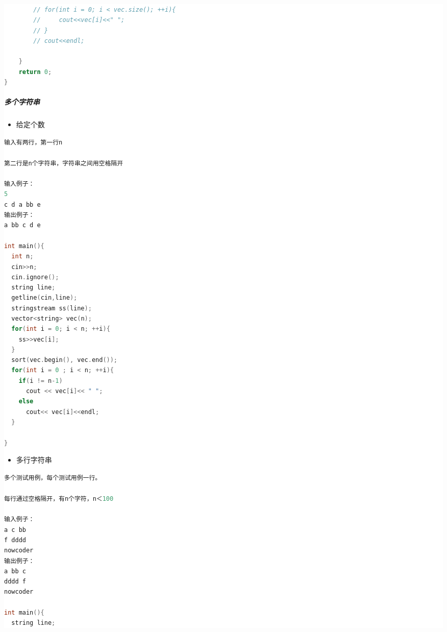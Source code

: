 ```c++
        // for(int i = 0; i < vec.size(); ++i){
        //     cout<<vec[i]<<" ";
        // }
        // cout<<endl;
 
    }
    return 0;
}
```

#####  多个字符串

* 给定个数

```c++
输入有两行，第一行n

第二行是n个字符串，字符串之间用空格隔开

输入例子：
5
c d a bb e
输出例子：
a bb c d e

int main(){
  int n;
  cin>>n;
  cin.ignore();
  string line;
  getline(cin,line);
  stringstream ss(line);
  vector<string> vec(n);
  for(int i = 0; i < n; ++i){
    ss>>vec[i];
  }
  sort(vec.begin(), vec.end());
  for(int i = 0 ; i < n; ++i){
    if(i != n-1)
      cout << vec[i]<< " ";
    else
      cout<< vec[i]<<endl;
  }
   
}
```

* 多行字符串

```c++
多个测试用例，每个测试用例一行。

每行通过空格隔开，有n个字符，n＜100

输入例子：
a c bb
f dddd
nowcoder
输出例子：
a bb c
dddd f
nowcoder

int main(){
  string line;
```